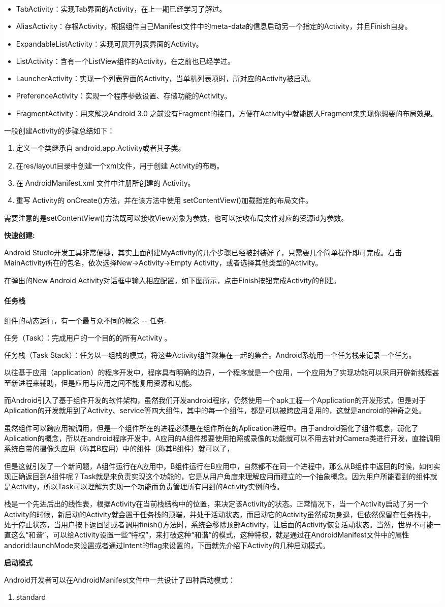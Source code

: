 - TabActivity：实现Tab界面的Activity，在上一期已经学习了解过。

- AliasActivity：存根Activity，根据组件自己Manifest文件中的meta-data的信息启动另一个指定的Activity，并且Finish自身。

- ExpandableListActivity：实现可展开列表界面的Activity。

- ListActivity：含有一个ListView组件的Activity，在之前也已经学过。

- LauncherActivity：实现一个列表界面的Activity，当单机列表项时，所对应的Activity被启动。

- PreferenceActivity：实现一个程序参数设置、存储功能的Activity。

- FragmentActivity：用来解决Android 3.0 之前没有Fragment的接口，方便在Activity中就能嵌入Fragment来实现你想要的布局效果。

一般创建Activity的步骤总结如下：

1. 定义一个类继承自 android.app.Activity或者其子类。

2. 在res/layout目录中创建一个xml文件，用于创建 Activity的布局。

3. 在 AndroidManifest.xml 文件中注册所创建的 Activity。

4. 重写 Activity的 onCreate()方法，并在该方法中使用 setContentView()加载指定的布局文件。


需要注意的是setContentView()方法既可以接收View对象为参数，也可以接收布局文件对应的资源id为参数。

**快速创建:**

 Android Studio开发工具非常便捷，其实上面创建MyActivity的几个步骤已经被封装好了，只需要几个简单操作即可完成。右击MainActivity所在的包名，依次选择New→Activity→Empty Activity，或者选择其他类型的Activity。

在弹出的New Android Activity对话框中输入相应配置，如下图所示，点击Finish按钮完成Activity的创建。

#### 任务栈

组件的动态运行，有一个最与众不同的概念 -- 任务.

任务（Task）：完成用户的一个目的的所有Activity 。

任务栈（Task Stack）：任务以一组栈的模式，将这些Activity组件聚集在一起的集合。Android系统用一个任务栈来记录一个任务。


以往基于应用（application）的程序开发中，程序具有明确的边界，一个程序就是一个应用，一个应用为了实现功能可以采用开辟新线程甚至新进程来辅助，但是应用与应用之间不能复用资源和功能。

而Android引入了基于组件开发的软件架构，虽然我们开发android程序，仍然使用一个apk工程一个Application的开发形式，但是对于Aplication的开发就用到了Activity、service等四大组件，其中的每一个组件，都是可以被跨应用复用的，这就是android的神奇之处。

虽然组件可以跨应用被调用，但是一个组件所在的进程必须是在组件所在的Aplication进程中。由于android强化了组件概念，弱化了Aplication的概念，所以在android程序开发中，A应用的A组件想要使用拍照或录像的功能就可以不用去针对Camera类进行开发，直接调用系统自带的摄像头应用（称其B应用）中的组件（称其B组件）就可以了，

但是这就引发了一个新问题，A组件运行在A应用中，B组件运行在B应用中，自然都不在同一个进程中，那么从B组件中返回的时候，如何实现正确返回到A组件呢？Task就是来负责实现这个功能的，它是从用户角度来理解应用而建立的一个抽象概念。因为用户所能看到的组件就是Activity，所以Task可以理解为实现一个功能而负责管理所有用到的Activity实例的栈。

栈是一个先进后出的线性表，根据Activity在当前栈结构中的位置，来决定该Activity的状态。正常情况下，当一个Activity启动了另一个Activity的时候，新启动的Activity就会置于任务栈的顶端，并处于活动状态，而启动它的Activity虽然成功身退，但依然保留在任务栈中，处于停止状态，当用户按下返回键或者调用finish()方法时，系统会移除顶部Activity，让后面的Activity恢复活动状态。当然，世界不可能一直这么“和谐”，可以给Activity设置一些“特权”，来打破这种“和谐”的模式，这种特权，就是通过在AndroidManifest文件中的属性andorid:launchMode来设置或者通过Intent的flag来设置的，下面就先介绍下Activity的几种启动模式。

**启动模式**

Android开发者可以在AndroidManifest文件中一共设计了四种启动模式：

1. standard

